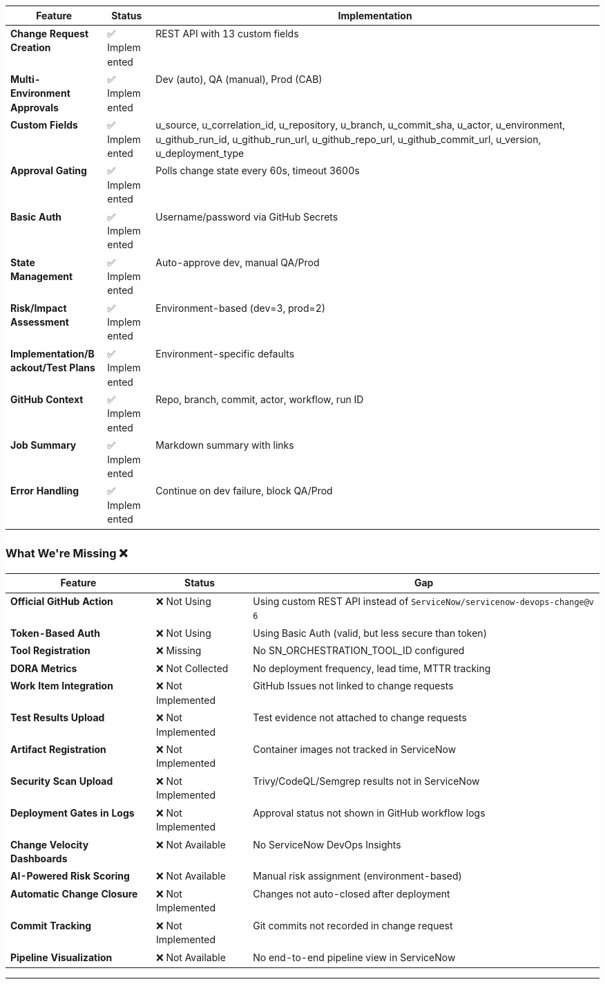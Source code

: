| Feature | Status | Implementation |
|---------|--------|----------------|
| **Change Request Creation** | ✅ Implemented | REST API with 13 custom fields |
| **Multi-Environment Approvals** | ✅ Implemented | Dev (auto), QA (manual), Prod (CAB) |
| **Custom Fields** | ✅ Implemented | u_source, u_correlation_id, u_repository, u_branch, u_commit_sha, u_actor, u_environment, u_github_run_id, u_github_run_url, u_github_repo_url, u_github_commit_url, u_version, u_deployment_type |
| **Approval Gating** | ✅ Implemented | Polls change state every 60s, timeout 3600s |
| **Basic Auth** | ✅ Implemented | Username/password via GitHub Secrets |
| **State Management** | ✅ Implemented | Auto-approve dev, manual QA/Prod |
| **Risk/Impact Assessment** | ✅ Implemented | Environment-based (dev=3, prod=2) |
| **Implementation/Backout/Test Plans** | ✅ Implemented | Environment-specific defaults |
| **GitHub Context** | ✅ Implemented | Repo, branch, commit, actor, workflow, run ID |
| **Job Summary** | ✅ Implemented | Markdown summary with links |
| **Error Handling** | ✅ Implemented | Continue on dev failure, block QA/Prod |

### What We're Missing ❌

| Feature | Status | Gap |
|---------|--------|-----|
| **Official GitHub Action** | ❌ Not Using | Using custom REST API instead of `ServiceNow/servicenow-devops-change@v6` |
| **Token-Based Auth** | ❌ Not Using | Using Basic Auth (valid, but less secure than token) |
| **Tool Registration** | ❌ Missing | No SN_ORCHESTRATION_TOOL_ID configured |
| **DORA Metrics** | ❌ Not Collected | No deployment frequency, lead time, MTTR tracking |
| **Work Item Integration** | ❌ Not Implemented | GitHub Issues not linked to change requests |
| **Test Results Upload** | ❌ Not Implemented | Test evidence not attached to change requests |
| **Artifact Registration** | ❌ Not Implemented | Container images not tracked in ServiceNow |
| **Security Scan Upload** | ❌ Not Implemented | Trivy/CodeQL/Semgrep results not in ServiceNow |
| **Deployment Gates in Logs** | ❌ Not Implemented | Approval status not shown in GitHub workflow logs |
| **Change Velocity Dashboards** | ❌ Not Available | No ServiceNow DevOps Insights |
| **AI-Powered Risk Scoring** | ❌ Not Available | Manual risk assignment (environment-based) |
| **Automatic Change Closure** | ❌ Not Implemented | Changes not auto-closed after deployment |
| **Commit Tracking** | ❌ Not Implemented | Git commits not recorded in change request |
| **Pipeline Visualization** | ❌ Not Available | No end-to-end pipeline view in ServiceNow |

---
